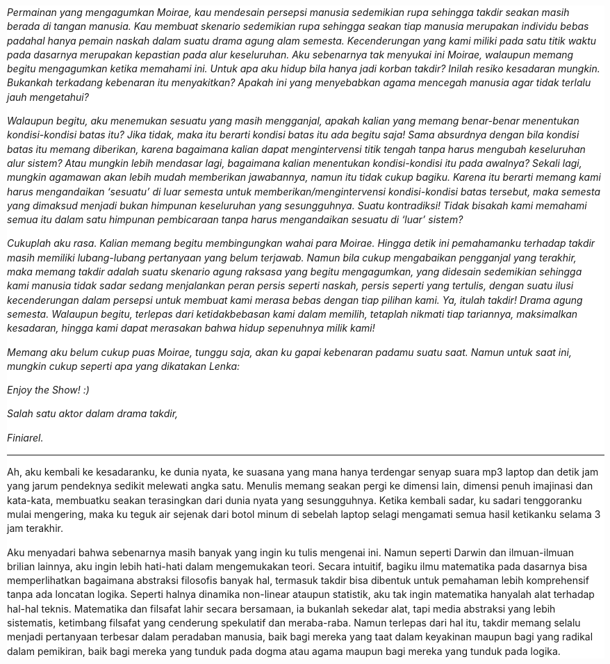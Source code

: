 _Permainan yang mengagumkan Moirae, kau mendesain persepsi manusia sedemikian rupa sehingga takdir seakan masih berada di tangan manusia. Kau membuat skenario sedemikian rupa sehingga seakan tiap manusia merupakan individu bebas padahal hanya pemain naskah dalam suatu drama agung alam semesta. Kecenderungan yang kami miliki pada satu titik waktu pada dasarnya merupakan kepastian pada alur keseluruhan. Aku sebenarnya tak menyukai ini Moirae, walaupun memang begitu mengagumkan ketika memahami ini. Untuk apa aku hidup bila hanya jadi korban takdir? Inilah resiko kesadaran mungkin. Bukankah terkadang kebenaran itu menyakitkan? Apakah ini yang menyebabkan agama mencegah manusia agar tidak terlalu jauh mengetahui?_

_Walaupun begitu, aku menemukan sesuatu yang masih mengganjal, apakah kalian yang memang benar-benar menentukan kondisi-kondisi batas itu? Jika tidak, maka itu berarti kondisi batas itu ada begitu saja! Sama absurdnya dengan bila kondisi batas itu memang diberikan, karena bagaimana kalian dapat mengintervensi titik tengah tanpa harus mengubah keseluruhan alur sistem? Atau mungkin lebih mendasar lagi, bagaimana kalian menentukan kondisi-kondisi itu pada awalnya? Sekali lagi, mungkin agamawan akan lebih mudah memberikan jawabannya, namun itu tidak cukup bagiku. Karena itu berarti memang kami harus mengandaikan ‘sesuatu’ di luar semesta untuk memberikan/mengintervensi kondisi-kondisi batas tersebut, maka semesta yang dimaksud menjadi bukan himpunan keseluruhan yang sesungguhnya. Suatu kontradiksi! Tidak bisakah kami memahami semua itu dalam satu himpunan pembicaraan tanpa harus mengandaikan sesuatu di ‘luar’ sistem?_

_Cukuplah aku rasa. Kalian memang begitu membingungkan wahai para Moirae. Hingga detik ini pemahamanku terhadap takdir masih memiliki lubang-lubang pertanyaan yang belum terjawab. Namun bila cukup mengabaikan pengganjal yang terakhir, maka memang takdir adalah suatu skenario agung raksasa yang begitu mengagumkan, yang didesain sedemikian sehingga kami manusia tidak sadar sedang menjalankan peran persis seperti naskah, persis seperti yang tertulis, dengan suatu ilusi kecenderungan dalam persepsi untuk membuat kami merasa bebas dengan tiap pilihan kami. Ya, itulah takdir! Drama agung semesta. Walaupun begitu, terlepas dari ketidakbebasan kami dalam memilih, tetaplah nikmati tiap tariannya, maksimalkan kesadaran, hingga kami dapat merasakan bahwa hidup sepenuhnya milik kami!_

_Memang aku belum cukup puas Moirae, tunggu saja, akan ku gapai kebenaran padamu suatu saat. Namun untuk saat ini, mungkin cukup seperti apa yang dikatakan Lenka:_

_Enjoy the Show! :)_

_Salah satu aktor dalam drama takdir,_

_Finiarel._

***

Ah, aku kembali ke kesadaranku, ke dunia nyata, ke suasana yang mana hanya terdengar senyap suara mp3 laptop dan detik jam yang jarum pendeknya sedikit melewati angka satu. Menulis memang seakan pergi ke dimensi lain, dimensi penuh imajinasi dan kata-kata, membuatku seakan terasingkan dari dunia nyata yang sesungguhnya. Ketika kembali sadar, ku sadari tenggoranku mulai mengering, maka ku teguk air sejenak dari botol minum di sebelah laptop selagi mengamati semua hasil ketikanku selama 3 jam terakhir.

Aku menyadari bahwa sebenarnya masih banyak yang ingin ku tulis mengenai ini. Namun seperti Darwin dan ilmuan-ilmuan brilian lainnya, aku ingin lebih hati-hati dalam mengemukakan teori. Secara intuitif, bagiku ilmu matematika pada dasarnya bisa memperlihatkan bagaimana abstraksi filosofis banyak hal, termasuk takdir bisa dibentuk untuk pemahaman lebih komprehensif tanpa ada loncatan logika. Seperti halnya dinamika non-linear ataupun statistik, aku tak ingin matematika hanyalah alat terhadap hal-hal teknis. Matematika dan filsafat lahir secara bersamaan, ia bukanlah sekedar alat, tapi media abstraksi yang lebih sistematis, ketimbang filsafat yang cenderung spekulatif dan meraba-raba. Namun terlepas dari hal itu, takdir memang selalu menjadi pertanyaan terbesar dalam peradaban manusia, baik bagi mereka yang taat dalam keyakinan maupun bagi yang radikal dalam pemikiran, baik bagi mereka yang tunduk pada dogma atau agama maupun bagi mereka yang tunduk pada logika.
